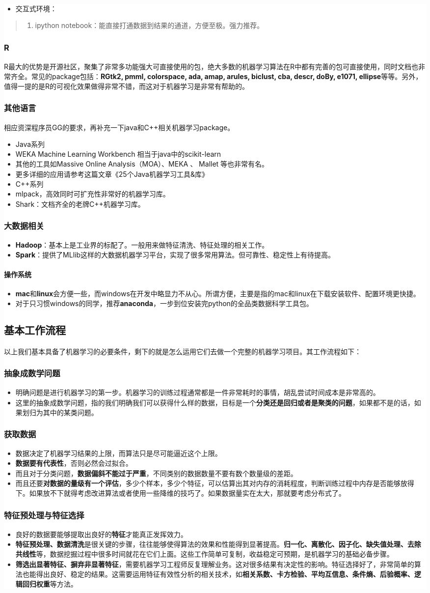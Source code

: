 - 交互式环境： 

> 1. ipython notebook：能直接打通数据到结果的通道，方便至极。强力推荐。

### R

R最大的优势是开源社区，聚集了非常多功能强大可直接使用的包，绝大多数的机器学习算法在R中都有完善的包可直接使用，同时文档也非常齐全。常见的package包括：**RGtk2, pmml, colorspace, ada, amap, arules, biclust, cba, descr, doBy, e1071, ellipse**等等。另外，值得一提的是R的可视化效果做得非常不错，而这对于机器学习是非常有帮助的。

### 其他语言

相应资深程序员GG的要求，再补充一下java和C++相关机器学习package。

- Java系列
- WEKA Machine Learning Workbench 相当于java中的scikit-learn
- 其他的工具如Massive Online Analysis（MOA）、MEKA 、 Mallet 等也非常有名。
- 更多详细的应用请参考这篇文章《25个Java机器学习工具&库》
- C++系列
- mlpack，高效同时可扩充性非常好的机器学习库。
- Shark：文档齐全的老牌C++机器学习库。

### 大数据相关

- **Hadoop**：基本上是工业界的标配了。一般用来做特征清洗、特征处理的相关工作。
- **Spark**：提供了MLlib这样的大数据机器学习平台，实现了很多常用算法。但可靠性、稳定性上有待提高。

#### 操作系统

- **mac**和**linux**会方便一些，而windows在开发中略显力不从心。所谓方便，主要是指的mac和linux在下载安装软件、配置环境更快捷。
- 对于只习惯windows的同学，推荐**anaconda**，一步到位安装完python的全品类数据科学工具包。

## 基本工作流程

以上我们基本具备了机器学习的必要条件，剩下的就是怎么运用它们去做一个完整的机器学习项目。其工作流程如下：

### 抽象成数学问题

- 明确问题是进行机器学习的第一步。机器学习的训练过程通常都是一件非常耗时的事情，胡乱尝试时间成本是非常高的。
- 这里的抽象成数学问题，指的我们明确我们可以获得什么样的数据，目标是一个**分类还是回归或者是聚类的问题**，如果都不是的话，如果划归为其中的某类问题。

### 获取数据

- 数据决定了机器学习结果的上限，而算法只是尽可能逼近这个上限。
- **数据要有代表性**，否则必然会过拟合。
- 而且对于分类问题，**数据偏斜不能过于严重**，不同类别的数据数量不要有数个数量级的差距。
- 而且还要**对数据的量级有一个评估**，多少个样本，多少个特征，可以估算出其对内存的消耗程度，判断训练过程中内存是否能够放得下。如果放不下就得考虑改进算法或者使用一些降维的技巧了。如果数据量实在太大，那就要考虑分布式了。

### 特征预处理与特征选择

- 良好的数据要能够提取出良好的**特征**才能真正发挥效力。
- **特征预处理、数据清洗**是很关键的步骤，往往能够使得算法的效果和性能得到显著提高。**归一化、离散化、因子化、缺失值处理、去除共线性**等，数据挖掘过程中很多时间就花在它们上面。这些工作简单可复制，收益稳定可预期，是机器学习的基础必备步骤。
- **筛选出显著特征、摒弃非显著特征**，需要机器学习工程师反复理解业务。这对很多结果有决定性的影响。特征选择好了，非常简单的算法也能得出良好、稳定的结果。这需要运用特征有效性分析的相关技术，如**相关系数、卡方检验、平均互信息、条件熵、后验概率、逻辑回归权重**等方法。
